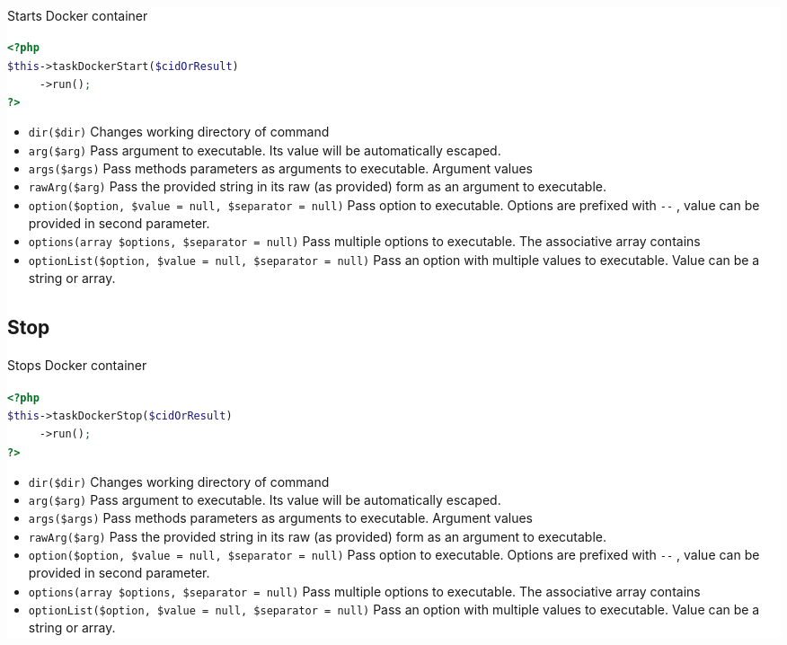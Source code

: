 
Starts Docker container

```php
<?php
$this->taskDockerStart($cidOrResult)
     ->run();
?>
```

* `dir($dir)`  Changes working directory of command
* `arg($arg)`  Pass argument to executable. Its value will be automatically escaped.
* `args($args)`  Pass methods parameters as arguments to executable. Argument values
* `rawArg($arg)`  Pass the provided string in its raw (as provided) form as an argument to executable.
* `option($option, $value = null, $separator = null)`  Pass option to executable. Options are prefixed with `--` , value can be provided in second parameter.
* `options(array $options, $separator = null)`  Pass multiple options to executable. The associative array contains
* `optionList($option, $value = null, $separator = null)`  Pass an option with multiple values to executable. Value can be a string or array.

## Stop


Stops Docker container

```php
<?php
$this->taskDockerStop($cidOrResult)
     ->run();
?>
```

* `dir($dir)`  Changes working directory of command
* `arg($arg)`  Pass argument to executable. Its value will be automatically escaped.
* `args($args)`  Pass methods parameters as arguments to executable. Argument values
* `rawArg($arg)`  Pass the provided string in its raw (as provided) form as an argument to executable.
* `option($option, $value = null, $separator = null)`  Pass option to executable. Options are prefixed with `--` , value can be provided in second parameter.
* `options(array $options, $separator = null)`  Pass multiple options to executable. The associative array contains
* `optionList($option, $value = null, $separator = null)`  Pass an option with multiple values to executable. Value can be a string or array.


